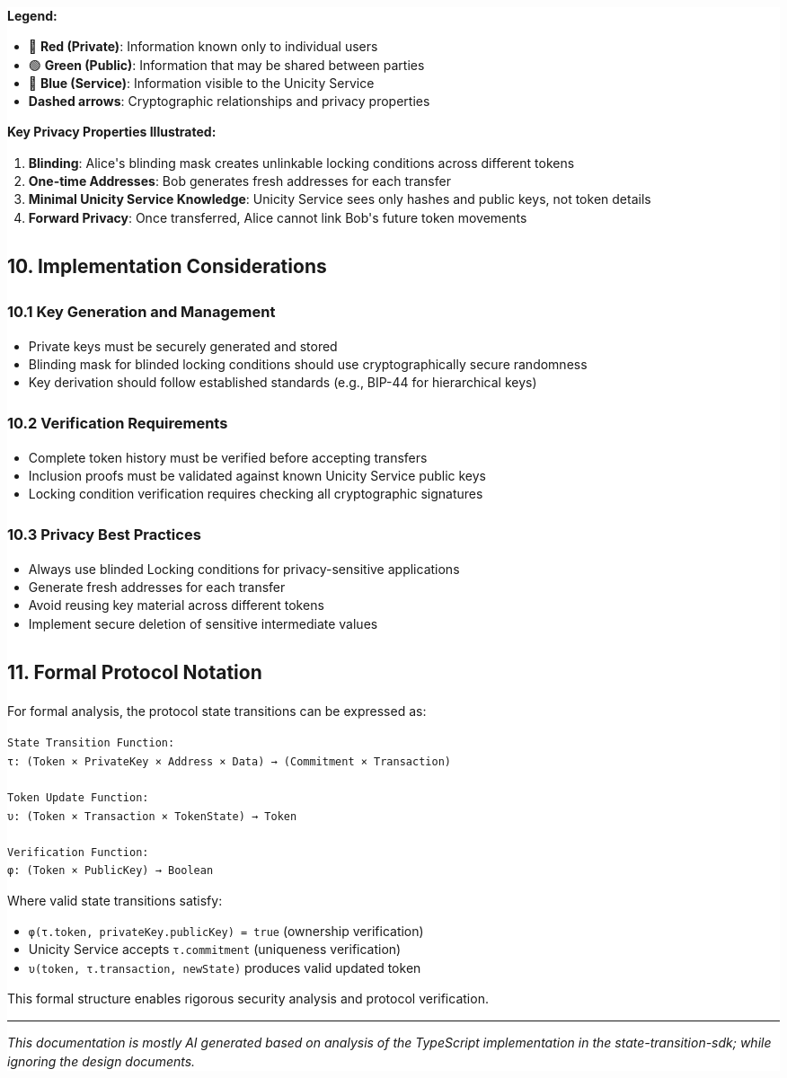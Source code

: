 **Legend:**
- 🔴 **Red (Private)**: Information known only to individual users
- 🟢 **Green (Public)**: Information that may be shared between parties
- 🔵 **Blue (Service)**: Information visible to the Unicity Service
- **Dashed arrows**: Cryptographic relationships and privacy properties

**Key Privacy Properties Illustrated:**
1. **Blinding**: Alice's blinding mask creates unlinkable locking conditions across different tokens
2. **One-time Addresses**: Bob generates fresh addresses for each transfer
3. **Minimal Unicity Service Knowledge**: Unicity Service sees only hashes and public keys, not token details
4. **Forward Privacy**: Once transferred, Alice cannot link Bob's future token movements

## 10. Implementation Considerations

### 10.1 Key Generation and Management
- Private keys must be securely generated and stored
- Blinding mask for blinded locking conditions should use cryptographically secure randomness
- Key derivation should follow established standards (e.g., BIP-44 for hierarchical keys)

### 10.2 Verification Requirements
- Complete token history must be verified before accepting transfers
- Inclusion proofs must be validated against known Unicity Service public keys
- Locking condition verification requires checking all cryptographic signatures

### 10.3 Privacy Best Practices
- Always use blinded Locking conditions for privacy-sensitive applications
- Generate fresh addresses for each transfer
- Avoid reusing key material across different tokens
- Implement secure deletion of sensitive intermediate values

## 11. Formal Protocol Notation

For formal analysis, the protocol state transitions can be expressed as:

```
State Transition Function:
τ: (Token × PrivateKey × Address × Data) → (Commitment × Transaction)

Token Update Function:
υ: (Token × Transaction × TokenState) → Token

Verification Function:
φ: (Token × PublicKey) → Boolean
```

Where valid state transitions satisfy:
- `φ(τ.token, privateKey.publicKey) = true` (ownership verification)
- Unicity Service accepts `τ.commitment` (uniqueness verification)
- `υ(token, τ.transaction, newState)` produces valid updated token

This formal structure enables rigorous security analysis and protocol verification.

---

*This documentation is mostly AI generated based on analysis of the TypeScript implementation in the state-transition-sdk; while ignoring the design documents.*